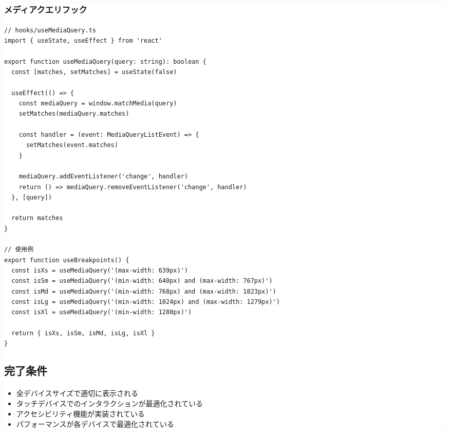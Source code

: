 ### メディアクエリフック
```tsx
// hooks/useMediaQuery.ts
import { useState, useEffect } from 'react'

export function useMediaQuery(query: string): boolean {
  const [matches, setMatches] = useState(false)
  
  useEffect(() => {
    const mediaQuery = window.matchMedia(query)
    setMatches(mediaQuery.matches)
    
    const handler = (event: MediaQueryListEvent) => {
      setMatches(event.matches)
    }
    
    mediaQuery.addEventListener('change', handler)
    return () => mediaQuery.removeEventListener('change', handler)
  }, [query])
  
  return matches
}

// 使用例
export function useBreakpoints() {
  const isXs = useMediaQuery('(max-width: 639px)')
  const isSm = useMediaQuery('(min-width: 640px) and (max-width: 767px)')
  const isMd = useMediaQuery('(min-width: 768px) and (max-width: 1023px)')
  const isLg = useMediaQuery('(min-width: 1024px) and (max-width: 1279px)')
  const isXl = useMediaQuery('(min-width: 1280px)')
  
  return { isXs, isSm, isMd, isLg, isXl }
}
```

## 完了条件
- 全デバイスサイズで適切に表示される
- タッチデバイスでのインタラクションが最適化されている
- アクセシビリティ機能が実装されている
- パフォーマンスが各デバイスで最適化されている